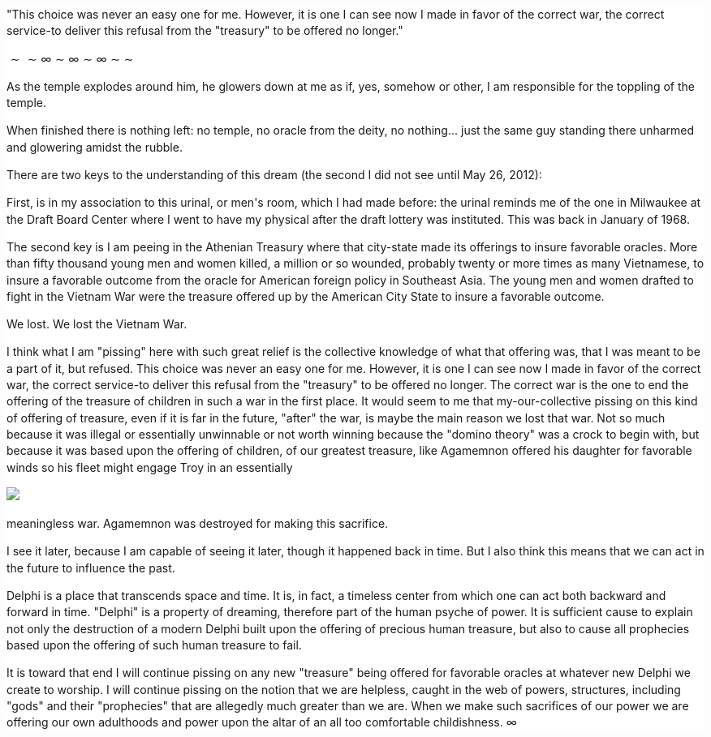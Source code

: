"This choice was never an easy one for me. However, it is one I can see now I made in favor of the correct war, the correct service-to deliver this refusal from the "treasury" to be offered no longer."

$\sim \sim \infty \sim \infty \sim \infty \sim \sim$

As the temple explodes around him, he glowers down at me as if, yes, somehow or other, I am responsible for the toppling of the temple.

When finished there is nothing left: no temple, no oracle from the deity, no nothing... just the same guy standing there unharmed and glowering amidst the rubble.

There are two keys to the understanding of this dream (the second I did not see until May 26, 2012):

First, is in my association to this urinal, or men's room, which I had made before: the urinal reminds me of the one in Milwaukee at the Draft Board Center where I went to have my physical after the draft lottery was instituted. This was back in January of 1968.

The second key is I am peeing in the Athenian Treasury where that city-state made its offerings to insure favorable oracles. More than fifty thousand young men and women killed, a million or so wounded, probably twenty or more times as many Vietnamese, to insure a favorable outcome from the oracle for American foreign policy in Southeast Asia. The young men and women drafted to fight in the Vietnam War were the treasure offered up by the American City State to insure a favorable outcome.

We lost. We lost the Vietnam War.

I think what I am "pissing" here with such great relief is the collective knowledge of what that offering was, that I was meant to be a part of it, but refused. This choice was never an easy one for me. However, it is one I can see now I made in favor of the correct war, the correct service-to deliver this refusal from the "treasury" to be offered no longer. The correct war is the one to end the offering of the treasure of children in such a war in the first place. It would seem to me that my-our-collective pissing on this kind of offering of treasure, even if it is far in the future, "after" the war, is maybe the main reason we lost that war. Not so much because it was illegal or essentially unwinnable or not worth winning because the "domino theory" was a crock to begin with, but because it was based upon the offering of children, of our greatest treasure, like Agamemnon offered his daughter for favorable winds so his fleet might engage Troy in an essentially

![](https://cdn.mathpix.com/cropped/2024_05_03_147de7495d5bc911386ag-27.jpg?height=1301&width=919&top_left_y=171&top_left_x=1096)

meaningless war. Agamemnon was destroyed for making this sacrifice.

I see it later, because I am capable of seeing it later, though it happened back in time. But I also think this means that we can act in the future to influence the past.

Delphi is a place that transcends space and time. It is, in fact, a timeless center from which one can act both backward and forward in time. "Delphi" is a property of dreaming, therefore part of the human psyche of power. It is sufficient cause to explain not only the destruction of a modern Delphi built upon the offering of precious human treasure, but also to cause all prophecies based upon the offering of such human treasure to fail.

It is toward that end I will continue pissing on any new "treasure" being offered for favorable oracles at whatever new Delphi we create to worship. I will continue pissing on the notion that we are helpless, caught in the web of powers, structures, including "gods" and their "prophecies" that are allegedly much greater than we are. When we make such sacrifices of our power we are offering our own adulthoods and power upon the altar of an all too comfortable childishness. $\infty$

